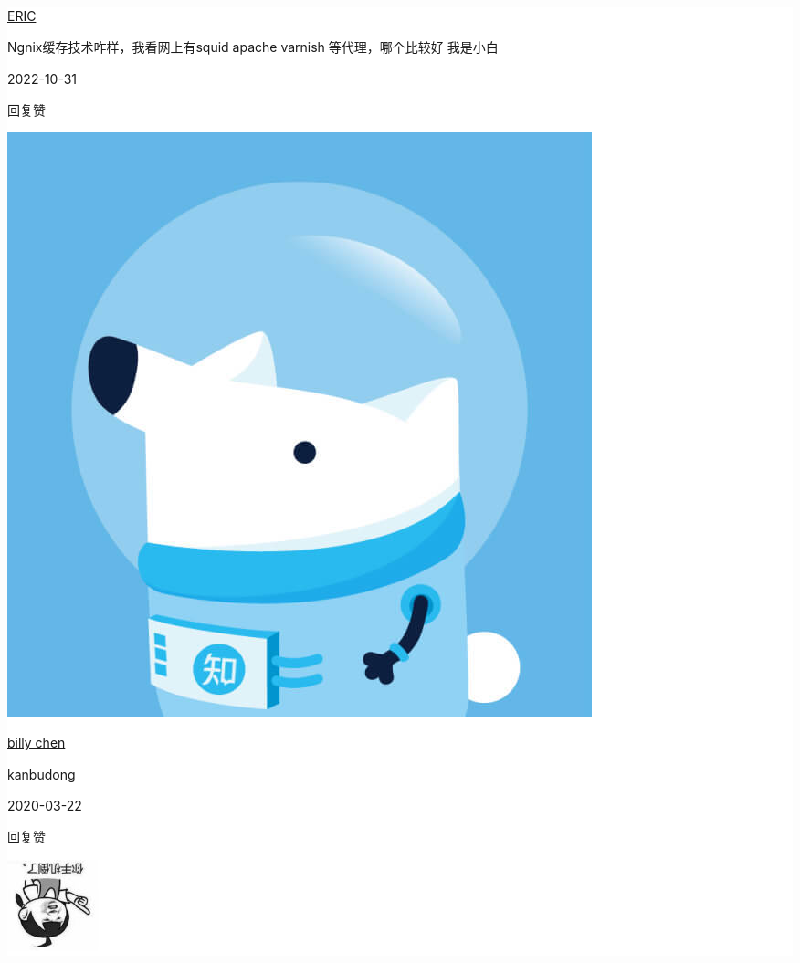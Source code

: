 [ERIC](https://www.zhihu.com/people/f9f98f007ed18922fdf0e6127c36356f)

Ngnix缓存技术咋样，我看网上有squid apache varnish 等代理，哪个比较好 我是小白

2022-10-31

​回复​赞

[![billy chen](media/billy_chen.jpg)](https://www.zhihu.com/people/0b1de60c07a1831f73481c9d8b42d053)

[billy chen](https://www.zhihu.com/people/0b1de60c07a1831f73481c9d8b42d053)

kanbudong

2020-03-22

​回复​赞

[![老瓜甭子](media/老瓜甭子.jpg)](https://www.zhihu.com/people/2ef59b5cb9b859049718a9cc4a70aa79)
